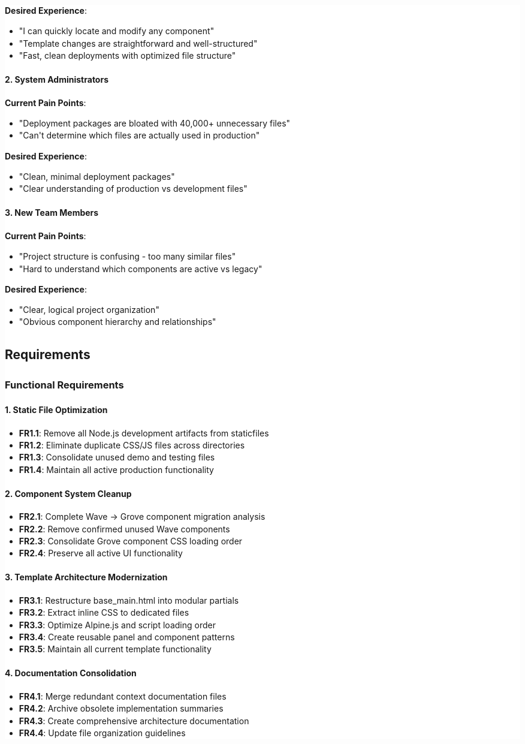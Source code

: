 **Desired Experience**:
- "I can quickly locate and modify any component"
- "Template changes are straightforward and well-structured"
- "Fast, clean deployments with optimized file structure"

#### 2. System Administrators
**Current Pain Points**:
- "Deployment packages are bloated with 40,000+ unnecessary files"
- "Can't determine which files are actually used in production"

**Desired Experience**:
- "Clean, minimal deployment packages"
- "Clear understanding of production vs development files"

#### 3. New Team Members
**Current Pain Points**:
- "Project structure is confusing - too many similar files"
- "Hard to understand which components are active vs legacy"

**Desired Experience**:
- "Clear, logical project organization"
- "Obvious component hierarchy and relationships"

## Requirements

### Functional Requirements

#### 1. Static File Optimization
- **FR1.1**: Remove all Node.js development artifacts from staticfiles
- **FR1.2**: Eliminate duplicate CSS/JS files across directories  
- **FR1.3**: Consolidate unused demo and testing files
- **FR1.4**: Maintain all active production functionality

#### 2. Component System Cleanup
- **FR2.1**: Complete Wave → Grove component migration analysis
- **FR2.2**: Remove confirmed unused Wave components
- **FR2.3**: Consolidate Grove component CSS loading order
- **FR2.4**: Preserve all active UI functionality

#### 3. Template Architecture Modernization
- **FR3.1**: Restructure base_main.html into modular partials
- **FR3.2**: Extract inline CSS to dedicated files
- **FR3.3**: Optimize Alpine.js and script loading order
- **FR3.4**: Create reusable panel and component patterns
- **FR3.5**: Maintain all current template functionality

#### 4. Documentation Consolidation
- **FR4.1**: Merge redundant context documentation files
- **FR4.2**: Archive obsolete implementation summaries
- **FR4.3**: Create comprehensive architecture documentation
- **FR4.4**: Update file organization guidelines
